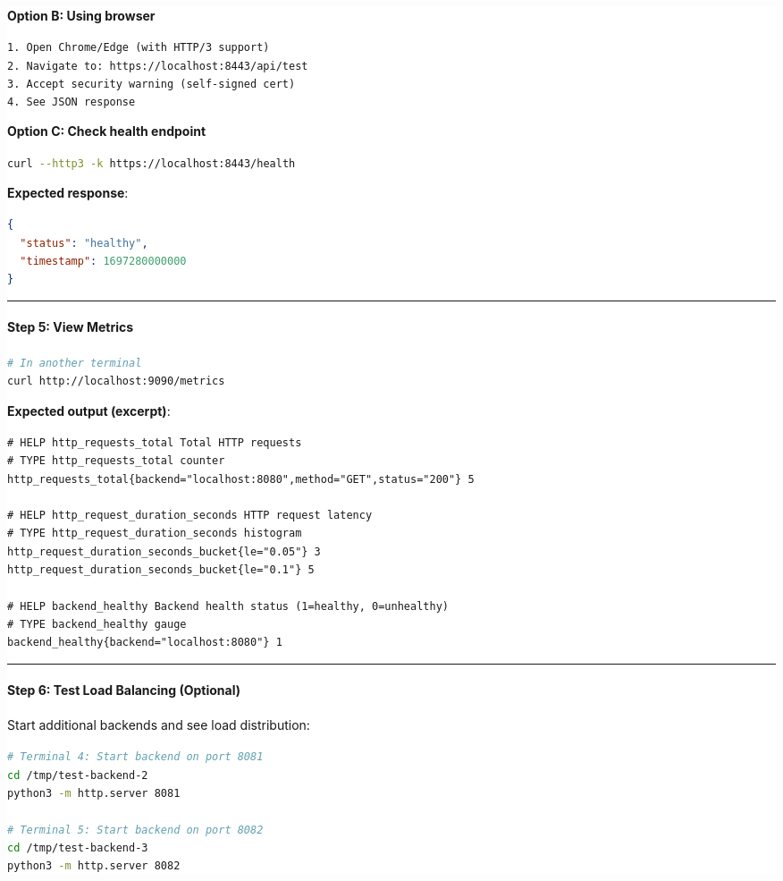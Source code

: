 **Option B: Using browser**
```
1. Open Chrome/Edge (with HTTP/3 support)
2. Navigate to: https://localhost:8443/api/test
3. Accept security warning (self-signed cert)
4. See JSON response
```

**Option C: Check health endpoint**
```bash
curl --http3 -k https://localhost:8443/health
```

**Expected response**:
```json
{
  "status": "healthy",
  "timestamp": 1697280000000
}
```

---

#### Step 5: View Metrics

```bash
# In another terminal
curl http://localhost:9090/metrics
```

**Expected output (excerpt)**:
```prometheus
# HELP http_requests_total Total HTTP requests
# TYPE http_requests_total counter
http_requests_total{backend="localhost:8080",method="GET",status="200"} 5

# HELP http_request_duration_seconds HTTP request latency
# TYPE http_request_duration_seconds histogram
http_request_duration_seconds_bucket{le="0.05"} 3
http_request_duration_seconds_bucket{le="0.1"} 5

# HELP backend_healthy Backend health status (1=healthy, 0=unhealthy)
# TYPE backend_healthy gauge
backend_healthy{backend="localhost:8080"} 1
```

---

#### Step 6: Test Load Balancing (Optional)

Start additional backends and see load distribution:

```bash
# Terminal 4: Start backend on port 8081
cd /tmp/test-backend-2
python3 -m http.server 8081

# Terminal 5: Start backend on port 8082
cd /tmp/test-backend-3
python3 -m http.server 8082
```
